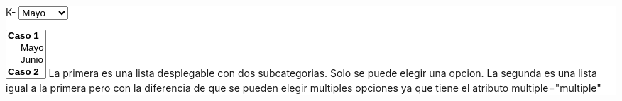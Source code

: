 
K-
<select name="lista">
    <optgroup label="Caso 1">
        <option>Mayo</option>
        <option>Junio</option>
    </optgroup>
    <optgroup label="Caso 2">
        <option>Mayo</option>
        <option>Junio</option>
    </optgroup>
</select>

<select name="lista[]" multiple="multiple">
    <optgroup label=" Caso 1">
        <option>Mayo</option>
        <option>Junio</option>
    </optgroup>
    <optgroup label=" Caso 2">
        <option>Mayo</option>
        <option>Junio</option>
    </optgroup>
</select>
La primera es una lista desplegable con dos subcategorias. Solo se puede elegir una opcion. La segunda es una lista igual a la primera pero con la diferencia de que se pueden elegir multiples opciones ya que tiene el atributo multiple="multiple"